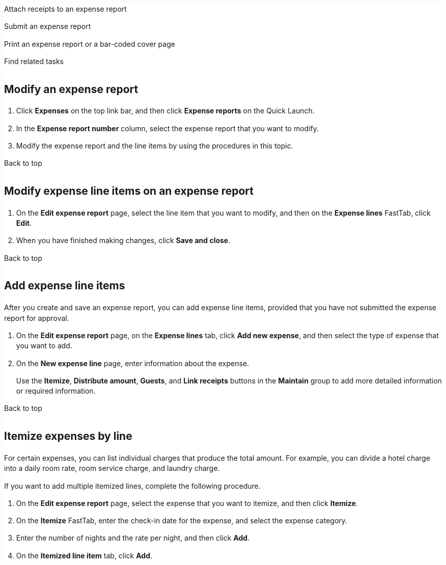 Attach receipts to an expense report

Submit an expense report

Print an expense report or a bar-coded cover page

Find related tasks

## Modify an expense report

1.  Click **Expenses** on the top link bar, and then click **Expense reports** on the Quick Launch.

2.  In the **Expense report number** column, select the expense report that you want to modify.

3.  Modify the expense report and the line items by using the procedures in this topic.

Back to top

## Modify expense line items on an expense report

1.  On the **Edit expense report** page, select the line item that you want to modify, and then on the **Expense lines** FastTab, click **Edit**.

2.  When you have finished making changes, click **Save and close**.

Back to top

## Add expense line items

After you create and save an expense report, you can add expense line items, provided that you have not submitted the expense report for approval.

1.  On the **Edit expense report** page, on the **Expense lines** tab, click **Add new expense**, and then select the type of expense that you want to add.

2.  On the **New expense line** page, enter information about the expense.
    
    Use the **Itemize**, **Distribute amount**, **Guests**, and **Link receipts** buttons in the **Maintain** group to add more detailed information or required information.

Back to top

## Itemize expenses by line

For certain expenses, you can list individual charges that produce the total amount. For example, you can divide a hotel charge into a daily room rate, room service charge, and laundry charge.

If you want to add multiple itemized lines, complete the following procedure.

1.  On the **Edit expense report** page, select the expense that you want to itemize, and then click **Itemize**.

2.  On the **Itemize** FastTab, enter the check-in date for the expense, and select the expense category.

3.  Enter the number of nights and the rate per night, and then click **Add**.

4.  On the **Itemized line item** tab, click **Add**.
